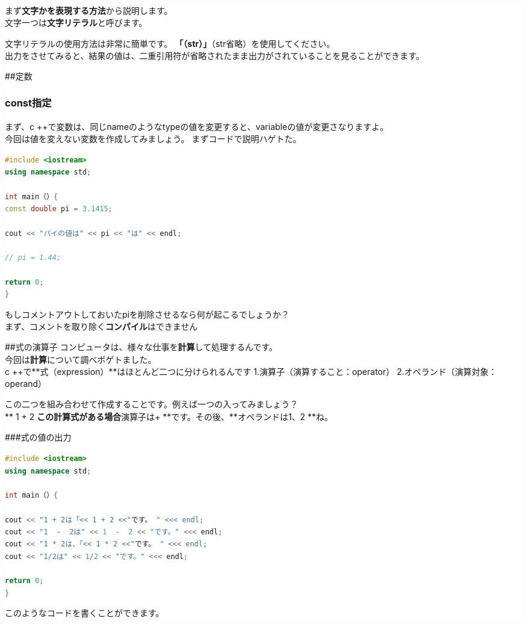 まず**文字かを表現する方法**から説明します。<br />
文字一つは**文字リテラル**と呼びます。

文字リテラルの使用方法は非常に簡単です。 **「（str）」**（str省略）を使用してください。 <br />
出力をさせてみると、結果の値は、二重引用符が省略されたまま出力がされていることを見ることができます。

##定数
### const指定
まず、c ++で変数は、同じnameのようなtypeの値を変更すると、variableの値が変更さなりますよ。<br />
今回は値を変えない変数を作成してみましょう。
まずコードで説明ハゲトた。

~~~ cpp
#include <iostream>
using namespace std;

int main（）{
const double pi = 3.1415;

cout << "パイの値は" << pi << "は" << endl;

// pi = 1.44;

return 0;
}
~~~

もしコメントアウトしておいたpiを削除させるなら何が起こるでしょうか？<br />
まず、コメントを取り除く**コンパイル**はできません

##式の演算子
コンピュータは、様々な仕事を**計算**して処理するんです。 <br />
今回は**計算**について調べボゲトました。<br />
c ++で**式（expression）**はほとんど二つに分けられるんです
1.演算子（演算すること：operator）
2.オペランド（演算対象：operand）

この二つを組み合わせて作成することです。例えば一つの入ってみましょう？ <br />
** 1 + 2 **この計算式がある場合**演算子は+ **です。その後、**オペランドは1、2 **ね。

###式の値の出力

~~~ cpp
#include <iostream>
using namespace std;

int main（）{

cout << "1 + 2は「<< 1 + 2 <<"です。 " <<< endl;
cout << "1  -  2は" << 1  -  2 << "です。" <<< endl;
cout << "1 * 2は、「<< 1 * 2 <<"です。 " <<< endl;
cout << "1/2は" << 1/2 << "です。" <<< endl;

return 0;
}

~~~

このようなコードを書くことができます。
